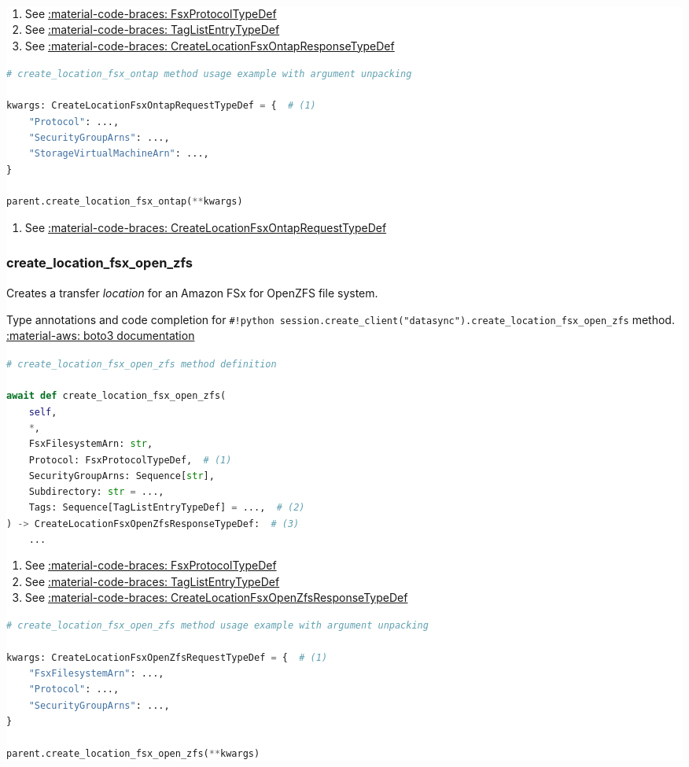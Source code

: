 1. See [:material-code-braces: FsxProtocolTypeDef](./type_defs.md#fsxprotocoltypedef) 
2. See [:material-code-braces: TagListEntryTypeDef](./type_defs.md#taglistentrytypedef) 
3. See [:material-code-braces: CreateLocationFsxOntapResponseTypeDef](./type_defs.md#createlocationfsxontapresponsetypedef) 


```python
# create_location_fsx_ontap method usage example with argument unpacking

kwargs: CreateLocationFsxOntapRequestTypeDef = {  # (1)
    "Protocol": ...,
    "SecurityGroupArns": ...,
    "StorageVirtualMachineArn": ...,
}

parent.create_location_fsx_ontap(**kwargs)
```

1. See [:material-code-braces: CreateLocationFsxOntapRequestTypeDef](./type_defs.md#createlocationfsxontaprequesttypedef) 

### create\_location\_fsx\_open\_zfs

Creates a transfer <i>location</i> for an Amazon FSx for OpenZFS file system.

Type annotations and code completion for `#!python session.create_client("datasync").create_location_fsx_open_zfs` method.
[:material-aws: boto3 documentation](https://boto3.amazonaws.com/v1/documentation/api/latest/reference/services/datasync/client/create_location_fsx_open_zfs.html)

```python
# create_location_fsx_open_zfs method definition

await def create_location_fsx_open_zfs(
    self,
    *,
    FsxFilesystemArn: str,
    Protocol: FsxProtocolTypeDef,  # (1)
    SecurityGroupArns: Sequence[str],
    Subdirectory: str = ...,
    Tags: Sequence[TagListEntryTypeDef] = ...,  # (2)
) -> CreateLocationFsxOpenZfsResponseTypeDef:  # (3)
    ...
```

1. See [:material-code-braces: FsxProtocolTypeDef](./type_defs.md#fsxprotocoltypedef) 
2. See [:material-code-braces: TagListEntryTypeDef](./type_defs.md#taglistentrytypedef) 
3. See [:material-code-braces: CreateLocationFsxOpenZfsResponseTypeDef](./type_defs.md#createlocationfsxopenzfsresponsetypedef) 


```python
# create_location_fsx_open_zfs method usage example with argument unpacking

kwargs: CreateLocationFsxOpenZfsRequestTypeDef = {  # (1)
    "FsxFilesystemArn": ...,
    "Protocol": ...,
    "SecurityGroupArns": ...,
}

parent.create_location_fsx_open_zfs(**kwargs)
```
